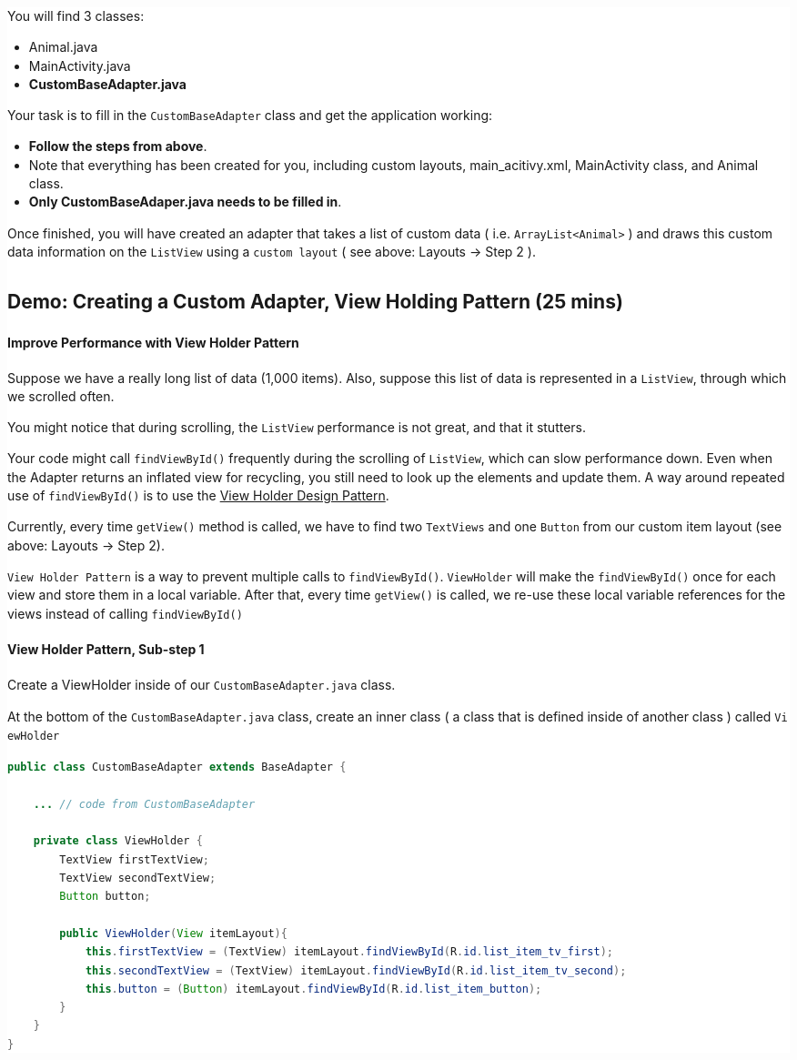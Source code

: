 You will find 3 classes:

- Animal.java
- MainActivity.java
- **CustomBaseAdapter.java**

Your task is to fill in the `CustomBaseAdapter` class and get the application working:

- **Follow the steps from above**.
- Note that everything has been created for you, including custom layouts, main_acitivy.xml, MainActivity class, and Animal class.
- **Only CustomBaseAdaper.java needs to be filled in**.

Once finished, you will have created an adapter that takes a list of custom data ( i.e. `ArrayList<Animal>` ) and draws this custom data information on the `ListView` using a `custom layout` ( see above: Layouts -> Step 2 ).


## Demo: Creating a Custom Adapter, View Holding Pattern (25 mins)

#### Improve Performance with View Holder Pattern

Suppose we have a really long list of data (1,000 items). Also, suppose this list of data is represented in a `ListView`, through which we scrolled often.

You might notice that during scrolling, the `ListView` performance is not great, and that it stutters.

Your code might call `findViewById()` frequently during the scrolling of `ListView`, which can slow performance down. Even when the Adapter returns an inflated view for recycling, you still need to look up the elements and update them. A way around repeated use of `findViewById()` is to use the [View Holder Design Pattern](https://developer.android.com/training/improving-layouts/smooth-scrolling.html#ViewHolder).

Currently, every time `getView()` method is called, we have to find two `TextViews` and one `Button` from our custom item layout (see above: Layouts -> Step 2).

`View Holder Pattern` is a way to prevent multiple calls to `findViewById()`. `ViewHolder` will make the `findViewById()` once for each view and store them in a local variable. After that, every time `getView()` is called, we re-use these local variable references for the views instead of calling `findViewById()`

#### View Holder Pattern, Sub-step 1

Create a ViewHolder inside of our `CustomBaseAdapter.java` class.

At the bottom of the `CustomBaseAdapter.java` class, create an inner class ( a class that is defined inside of another class ) called `ViewHolder`
```java
public class CustomBaseAdapter extends BaseAdapter {

	... // code from CustomBaseAdapter

	private class ViewHolder {
	    TextView firstTextView;
	    TextView secondTextView;
	    Button button;

	    public ViewHolder(View itemLayout){
	        this.firstTextView = (TextView) itemLayout.findViewById(R.id.list_item_tv_first);
	        this.secondTextView = (TextView) itemLayout.findViewById(R.id.list_item_tv_second);
	        this.button = (Button) itemLayout.findViewById(R.id.list_item_button);
	    }
	}
}
```
